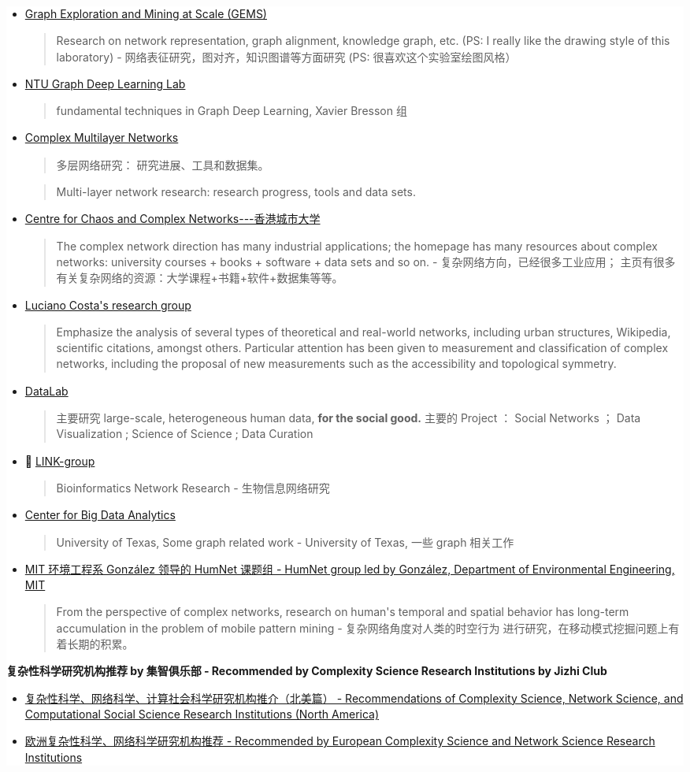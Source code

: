 * [Graph Exploration and Mining at Scale (GEMS)](https://gemslab.github.io/)

	> Research on network representation, graph alignment, knowledge graph, etc. (PS: I really like the drawing style of this laboratory) - 网络表征研究，图对齐，知识图谱等方面研究 (PS: 很喜欢这个实验室绘图风格）

* [NTU Graph Deep Learning Lab](https://graphdeeplearning.github.io/)

	> fundamental techniques in Graph Deep Learning, Xavier Bresson 组


* [Complex Multilayer Networks](https://comunelab.fbk.eu/)

	> 多层网络研究： 研究进展、工具和数据集。

	> Multi-layer network research: research progress, tools and data sets.


* [Centre for Chaos and Complex Networks---香港城市大学](http://www.ee.cityu.edu.hk/~cccn/)

	> The complex network direction has many industrial applications; the homepage has many resources about complex networks: university courses + books + software + data sets and so on. - 复杂网络方向，已经很多工业应用； 主页有很多有关复杂网络的资源：大学课程+书籍+软件+数据集等等。


* [Luciano Costa's research group](http://cyvision.ifsc.usp.br/home)

	> Emphasize the analysis of several types of theoretical and real-world networks, including urban structures, Wikipedia, scientific citations, amongst others. Particular attention has been given to measurement and classification of complex networks, including the proposal of new measurements such as the accessibility and topological symmetry.


* [DataLab](http://datalab.ischool.uw.edu/)

	> 主要研究 large-scale, heterogeneous human data, **for the social good.**  主要的 Project ： Social Networks ； Data Visualization ; Science of Science ;  Data Curation


* 🌟 [LINK-group](http://www.linkgroup.hu/index.php?old)

	> Bioinformatics Network Research - 生物信息网络研究


* [Center for Big Data Analytics](https://bigdata.oden.utexas.edu/)

	> University of Texas, Some graph related work - University of Texas, 一些 graph 相关工作

* [MIT 环境工程系 González 领导的 HumNet 课题组 - HumNet group led by González, Department of Environmental Engineering, MIT](http://humnetlab.mit.edu/wordpress/)

	> From the perspective of complex networks, research on human's temporal and spatial behavior has long-term accumulation in the problem of mobile pattern mining - 复杂网络角度对人类的时空行为 进行研究，在移动模式挖掘问题上有着长期的积累。

**复杂性科学研究机构推荐 by 集智俱乐部 - Recommended by Complexity Science Research Institutions by Jizhi Club**

* [复杂性科学、网络科学、计算社会科学研究机构推介（北美篇） - Recommendations of Complexity Science, Network Science, and Computational Social Science Research Institutions (North America)](https://mp.weixin.qq.com/s/R-V4UevsNMKr5tsmWbQDMA)


* [欧洲复杂性科学、网络科学研究机构推荐 - Recommended by European Complexity Science and Network Science Research Institutions](https://mp.weixin.qq.com/s/FKS9iNNETBnKGkZIPOPcdg)
